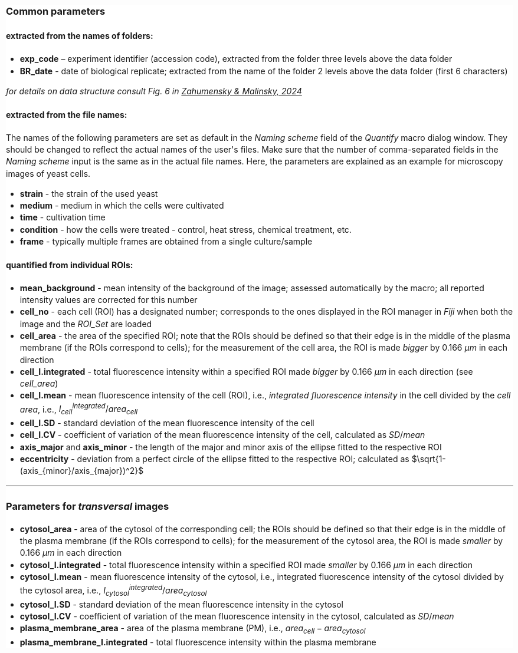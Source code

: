 ### **Common parameters**

#### extracted from the names of folders:

-   **exp_code** – experiment identifier (accession code), extracted from the folder three levels above the data folder
-   **BR_date** - date of biological replicate; extracted from the name of the folder 2 levels above the data folder (first 6 characters)

*for details on data structure consult Fig. 6 in [Zahumensky & Malinsky, 2024](https://doi.org/10.1093/biomethods/bpae075)*

#### extracted from the file names:

The names of the following parameters are set as default in the *Naming scheme* field of the *Quantify* macro dialog window. They should be changed to reflect the actual names of the user's files. Make sure that the number of comma-separated fields in the *Naming scheme* input is the same as in the actual file names. Here, the parameters are explained as an example for microscopy images of yeast cells.

-   **strain** - the strain of the used yeast
-   **medium** - medium in which the cells were cultivated
-   **time** - cultivation time
-   **condition** - how the cells were treated - control, heat stress, chemical treatment, etc.
-   **frame** - typically multiple frames are obtained from a single culture/sample

#### quantified from individual ROIs:

-   **mean_background** - mean intensity of the background of the image; assessed automatically by the macro; all reported intensity values are corrected for this number
-   **cell_no** - each cell (ROI) has a designated number; corresponds to the ones displayed in the ROI manager in *Fiji* when both the image and the *ROI_Set* are loaded
-   **cell_area** - the area of the specified ROI; note that the ROIs should be defined so that their edge is in the middle of the plasma membrane (if the ROIs correspond to cells); for the measurement of the cell area, the ROI is made *bigger* by 0.166 $\mu m$ in each direction
-   **cell_I.integrated** - total fluorescence intensity within a specified ROI made *bigger* by 0.166 $\mu m$ in each direction (see *cell_area*)
-   **cell_I.mean** - mean fluorescence intensity of the cell (ROI), i.e., *integrated fluorescence intensity* in the cell divided by the *cell area*, i.e., $`I^{integrated}_{cell}/area_{cell}`$
-   **cell_I.SD** - standard deviation of the mean fluorescence intensity of the cell
-   **cell_I.CV** - coefficient of variation of the mean fluorescence intensity of the cell, calculated as $SD/mean$
-   **axis_major** and **axis_minor** - the length of the major and minor axis of the ellipse fitted to the respective ROI
-   **eccentricity** - deviation from a perfect circle of the ellipse fitted to the respective ROI; calculated as $\sqrt{1-(axis_{minor}/axis_{major})^2}$

------------------------------------------------------------------------

### **Parameters for *transversal* images**

-   **cytosol_area** - area of the cytosol of the corresponding cell; the ROIs should be defined so that their edge is in the middle of the plasma membrane (if the ROIs correspond to cells); for the measurement of the cytosol area, the ROI is made *smaller* by 0.166 $\mu m$ in each direction
-   **cytosol_I.integrated** - total fluorescence intensity within a specified ROI made *smaller* by 0.166 $\mu m$ in each direction
-   **cytosol_I.mean** - mean fluorescence intensity of the cytosol, i.e., integrated fluorescence intensity of the cytosol divided by the cytosol area, i.e., $`I^{integrated}_{cytosol}/area_{cytosol}`$
-   **cytosol_I.SD** - standard deviation of the mean fluorescence intensity in the cytosol
-   **cytosol_I.CV** - coefficient of variation of the mean fluorescence intensity in the cytosol, calculated as $SD/mean$
-   **plasma_membrane_area** - area of the plasma membrane (PM), i.e., $area_{cell}-area_{cytosol}$
-   **plasma_membrane_I.integrated** - total fluorescence intensity within the plasma membrane